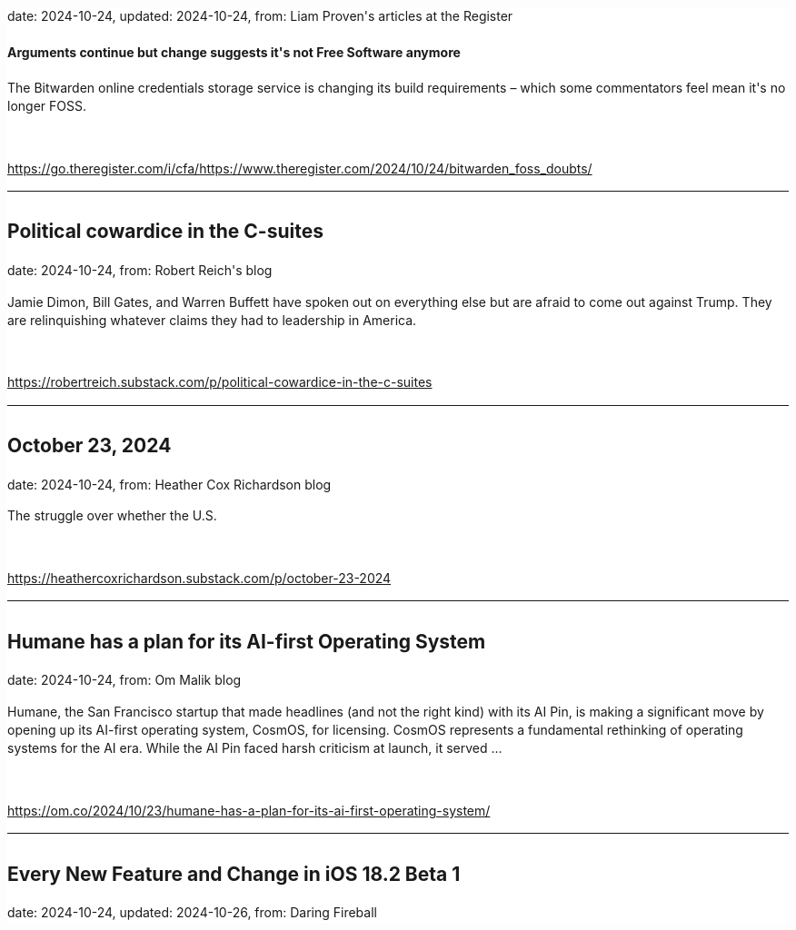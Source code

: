 date: 2024-10-24, updated: 2024-10-24, from: Liam Proven's articles at the Register

<h4>Arguments continue but change suggests it&#39;s not Free Software anymore</h4>
      <p>The Bitwarden online credentials storage service is changing its build requirements – which some commentators feel mean it&#39;s no longer FOSS.</p> 

<br> 

<https://go.theregister.com/i/cfa/https://www.theregister.com/2024/10/24/bitwarden_foss_doubts/>

---

## Political cowardice in the C-suites

date: 2024-10-24, from: Robert Reich's blog

Jamie Dimon, Bill Gates, and Warren Buffett have spoken out on everything else but are afraid to come out against Trump. They are relinquishing whatever claims they had to leadership in America. 

<br> 

<https://robertreich.substack.com/p/political-cowardice-in-the-c-suites>

---

## October 23, 2024

date: 2024-10-24, from: Heather Cox Richardson blog

The struggle over whether the U.S. 

<br> 

<https://heathercoxrichardson.substack.com/p/october-23-2024>

---

## Humane has a plan for its AI-first Operating System

date: 2024-10-24, from: Om Malik blog

Humane, the San Francisco startup that made headlines (and not the right kind) with its AI Pin, is making a significant move by opening up its AI-first operating system, CosmOS, for licensing. CosmOS represents a fundamental rethinking of operating systems for the AI era. While the AI Pin faced harsh criticism at launch, it served &#8230; 

<br> 

<https://om.co/2024/10/23/humane-has-a-plan-for-its-ai-first-operating-system/>

---

## Every New Feature and Change in iOS 18.2 Beta 1

date: 2024-10-24, updated: 2024-10-26, from: Daring Fireball

 
